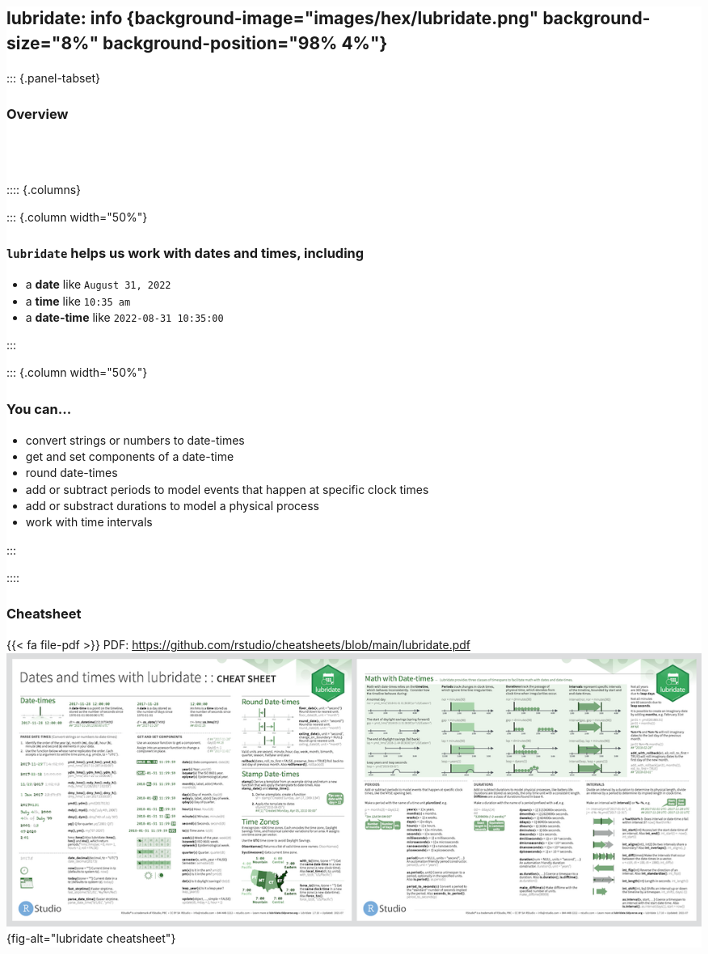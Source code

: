 
## lubridate: info {background-image="images/hex/lubridate.png" background-size="8%" background-position="98% 4%"}


::: {.panel-tabset}

### Overview

<br><br>


:::: {.columns}

::: {.column width="50%"}

### `lubridate` helps us work with dates and times, including 

- a **date** like `August 31, 2022`
- a **time** like `10:35 am`
- a **date-time** like `2022-08-31 10:35:00`

:::

::: {.column width="50%"}
### You can...

- convert strings or numbers to date-times
- get and set components of a date-time
- round date-times
- add or subtract periods to model events that happen at specific clock times
- add or substract durations to model a physical process
- work with time intervals

:::

::::


### Cheatsheet

{{< fa file-pdf >}} PDF: <https://github.com/rstudio/cheatsheets/blob/main/lubridate.pdf>
![](images/cheatsheet/09-lubridate.png){fig-alt="lubridate cheatsheet"}
